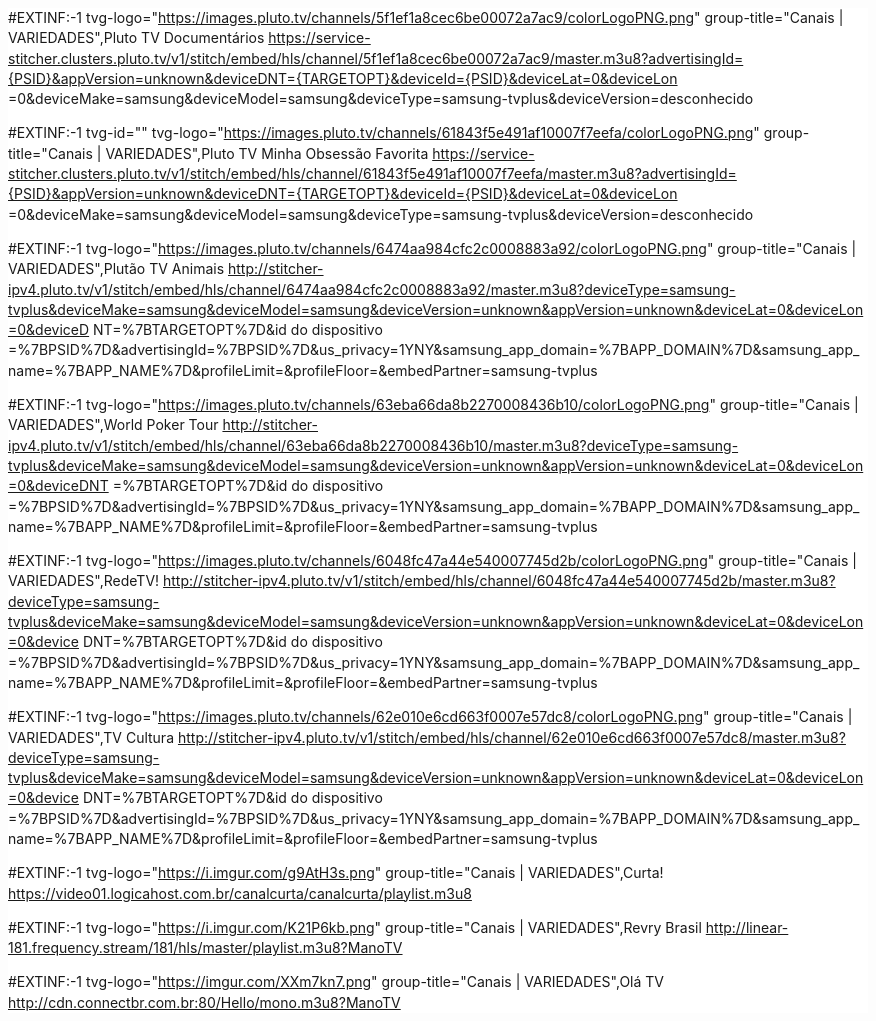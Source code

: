 #EXTINF:-1 tvg-logo="https://images.pluto.tv/channels/5f1ef1a8cec6be00072a7ac9/colorLogoPNG.png" group-title="Canais | VARIEDADES",Pluto TV Documentários
https://service-stitcher.clusters.pluto.tv/v1/stitch/embed/hls/channel/5f1ef1a8cec6be00072a7ac9/master.m3u8?advertisingId={PSID}&appVersion=unknown&deviceDNT={TARGETOPT}&deviceId={PSID}&deviceLat=0&deviceLon =0&deviceMake=samsung&deviceModel=samsung&deviceType=samsung-tvplus&deviceVersion=desconhecido

#EXTINF:-1 tvg-id="" tvg-logo="https://images.pluto.tv/channels/61843f5e491af10007f7eefa/colorLogoPNG.png" group-title="Canais | VARIEDADES",Pluto TV Minha Obsessão Favorita
https://service-stitcher.clusters.pluto.tv/v1/stitch/embed/hls/channel/61843f5e491af10007f7eefa/master.m3u8?advertisingId={PSID}&appVersion=unknown&deviceDNT={TARGETOPT}&deviceId={PSID}&deviceLat=0&deviceLon =0&deviceMake=samsung&deviceModel=samsung&deviceType=samsung-tvplus&deviceVersion=desconhecido

#EXTINF:-1 tvg-logo="https://images.pluto.tv/channels/6474aa984cfc2c0008883a92/colorLogoPNG.png" group-title="Canais | VARIEDADES",Plutão TV Animais
http://stitcher-ipv4.pluto.tv/v1/stitch/embed/hls/channel/6474aa984cfc2c0008883a92/master.m3u8?deviceType=samsung-tvplus&deviceMake=samsung&deviceModel=samsung&deviceVersion=unknown&appVersion=unknown&deviceLat=0&deviceLon=0&deviceD NT=%7BTARGETOPT%7D&id do dispositivo =%7BPSID%7D&advertisingId=%7BPSID%7D&us_privacy=1YNY&samsung_app_domain=%7BAPP_DOMAIN%7D&samsung_app_name=%7BAPP_NAME%7D&profileLimit=&profileFloor=&embedPartner=samsung-tvplus

#EXTINF:-1 tvg-logo="https://images.pluto.tv/channels/63eba66da8b2270008436b10/colorLogoPNG.png" group-title="Canais | VARIEDADES",World Poker Tour
http://stitcher-ipv4.pluto.tv/v1/stitch/embed/hls/channel/63eba66da8b2270008436b10/master.m3u8?deviceType=samsung-tvplus&deviceMake=samsung&deviceModel=samsung&deviceVersion=unknown&appVersion=unknown&deviceLat=0&deviceLon=0&deviceDNT =%7BTARGETOPT%7D&id do dispositivo =%7BPSID%7D&advertisingId=%7BPSID%7D&us_privacy=1YNY&samsung_app_domain=%7BAPP_DOMAIN%7D&samsung_app_name=%7BAPP_NAME%7D&profileLimit=&profileFloor=&embedPartner=samsung-tvplus

#EXTINF:-1 tvg-logo="https://images.pluto.tv/channels/6048fc47a44e540007745d2b/colorLogoPNG.png" group-title="Canais | VARIEDADES",RedeTV!
http://stitcher-ipv4.pluto.tv/v1/stitch/embed/hls/channel/6048fc47a44e540007745d2b/master.m3u8?deviceType=samsung-tvplus&deviceMake=samsung&deviceModel=samsung&deviceVersion=unknown&appVersion=unknown&deviceLat=0&deviceLon=0&device DNT=%7BTARGETOPT%7D&id do dispositivo =%7BPSID%7D&advertisingId=%7BPSID%7D&us_privacy=1YNY&samsung_app_domain=%7BAPP_DOMAIN%7D&samsung_app_name=%7BAPP_NAME%7D&profileLimit=&profileFloor=&embedPartner=samsung-tvplus

#EXTINF:-1 tvg-logo="https://images.pluto.tv/channels/62e010e6cd663f0007e57dc8/colorLogoPNG.png" group-title="Canais | VARIEDADES",TV Cultura
http://stitcher-ipv4.pluto.tv/v1/stitch/embed/hls/channel/62e010e6cd663f0007e57dc8/master.m3u8?deviceType=samsung-tvplus&deviceMake=samsung&deviceModel=samsung&deviceVersion=unknown&appVersion=unknown&deviceLat=0&deviceLon=0&device DNT=%7BTARGETOPT%7D&id do dispositivo =%7BPSID%7D&advertisingId=%7BPSID%7D&us_privacy=1YNY&samsung_app_domain=%7BAPP_DOMAIN%7D&samsung_app_name=%7BAPP_NAME%7D&profileLimit=&profileFloor=&embedPartner=samsung-tvplus

#EXTINF:-1 tvg-logo="https://i.imgur.com/g9AtH3s.png" group-title="Canais | VARIEDADES",Curta!
https://video01.logicahost.com.br/canalcurta/canalcurta/playlist.m3u8

#EXTINF:-1 tvg-logo="https://i.imgur.com/K21P6kb.png" group-title="Canais | VARIEDADES",Revry Brasil
http://linear-181.frequency.stream/181/hls/master/playlist.m3u8?ManoTV

#EXTINF:-1 tvg-logo="https://imgur.com/XXm7kn7.png" group-title="Canais | VARIEDADES",Olá TV
http://cdn.connectbr.com.br:80/Hello/mono.m3u8?ManoTV
